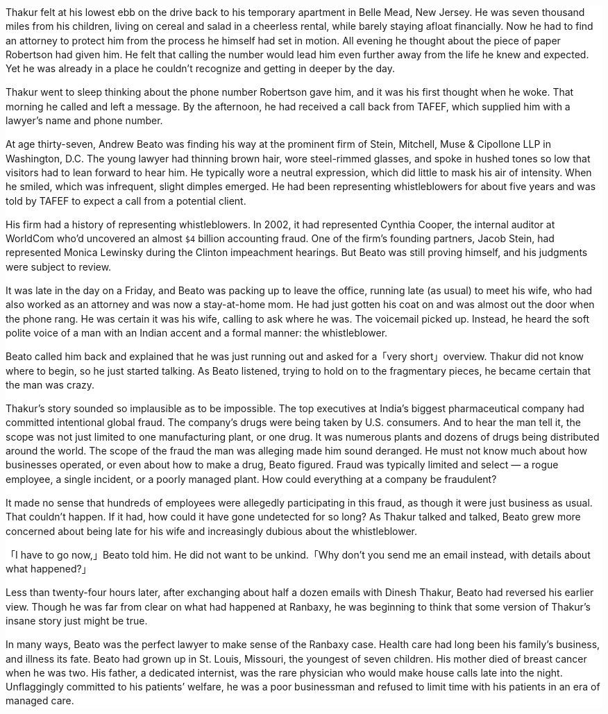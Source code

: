 Thakur felt at his lowest ebb on the drive back to his temporary apartment in Belle Mead, New Jersey. He was seven thousand miles from his children, living on cereal and salad in a cheerless rental, while barely staying afloat financially. Now he had to find an attorney to protect him from the process he himself had set in motion. All evening he thought about the piece of paper Robertson had given him. He felt that calling the number would lead him even further away from the life he knew and expected. Yet he was already in a place he couldn’t recognize and getting in deeper by the day.

Thakur went to sleep thinking about the phone number Robertson gave him, and it was his first thought when he woke. That morning he called and left a message. By the afternoon, he had received a call back from TAFEF, which supplied him with a lawyer’s name and phone number.

At age thirty-seven, Andrew Beato was finding his way at the prominent firm of Stein, Mitchell, Muse & Cipollone LLP in Washington, D.C. The young lawyer had thinning brown hair, wore steel-rimmed glasses, and spoke in hushed tones so low that visitors had to lean forward to hear him. He typically wore a neutral expression, which did little to mask his air of intensity. When he smiled, which was infrequent, slight dimples emerged. He had been representing whistleblowers for about five years and was told by TAFEF to expect a call from a potential client.

His firm had a history of representing whistleblowers. In 2002, it had represented Cynthia Cooper, the internal auditor at WorldCom who’d uncovered an almost `$4` billion accounting fraud. One of the firm’s founding partners, Jacob Stein, had represented Monica Lewinsky during the Clinton impeachment hearings. But Beato was still proving himself, and his judgments were subject to review.

It was late in the day on a Friday, and Beato was packing up to leave the office, running late (as usual) to meet his wife, who had also worked as an attorney and was now a stay-at-home mom. He had just gotten his coat on and was almost out the door when the phone rang. He was certain it was his wife, calling to ask where he was. The voicemail picked up. Instead, he heard the soft polite voice of a man with an Indian accent and a formal manner: the whistleblower.

Beato called him back and explained that he was just running out and asked for a「very short」overview. Thakur did not know where to begin, so he just started talking. As Beato listened, trying to hold on to the fragmentary pieces, he became certain that the man was crazy.

Thakur’s story sounded so implausible as to be impossible. The top executives at India’s biggest pharmaceutical company had committed intentional global fraud. The company’s drugs were being taken by U.S. consumers. And to hear the man tell it, the scope was not just limited to one manufacturing plant, or one drug. It was numerous plants and dozens of drugs being distributed around the world. The scope of the fraud the man was alleging made him sound deranged. He must not know much about how businesses operated, or even about how to make a drug, Beato figured. Fraud was typically limited and select — a rogue employee, a single incident, or a poorly managed plant. How could everything at a company be fraudulent?

It made no sense that hundreds of employees were allegedly participating in this fraud, as though it were just business as usual. That couldn’t happen. If it had, how could it have gone undetected for so long? As Thakur talked and talked, Beato grew more concerned about being late for his wife and increasingly dubious about the whistleblower.

「I have to go now,」Beato told him. He did not want to be unkind.「Why don’t you send me an email instead, with details about what happened?」

Less than twenty-four hours later, after exchanging about half a dozen emails with Dinesh Thakur, Beato had reversed his earlier view. Though he was far from clear on what had happened at Ranbaxy, he was beginning to think that some version of Thakur’s insane story just might be true.

In many ways, Beato was the perfect lawyer to make sense of the Ranbaxy case. Health care had long been his family’s business, and illness its fate. Beato had grown up in St. Louis, Missouri, the youngest of seven children. His mother died of breast cancer when he was two. His father, a dedicated internist, was the rare physician who would make house calls late into the night. Unflaggingly committed to his patients’ welfare, he was a poor businessman and refused to limit time with his patients in an era of managed care.
